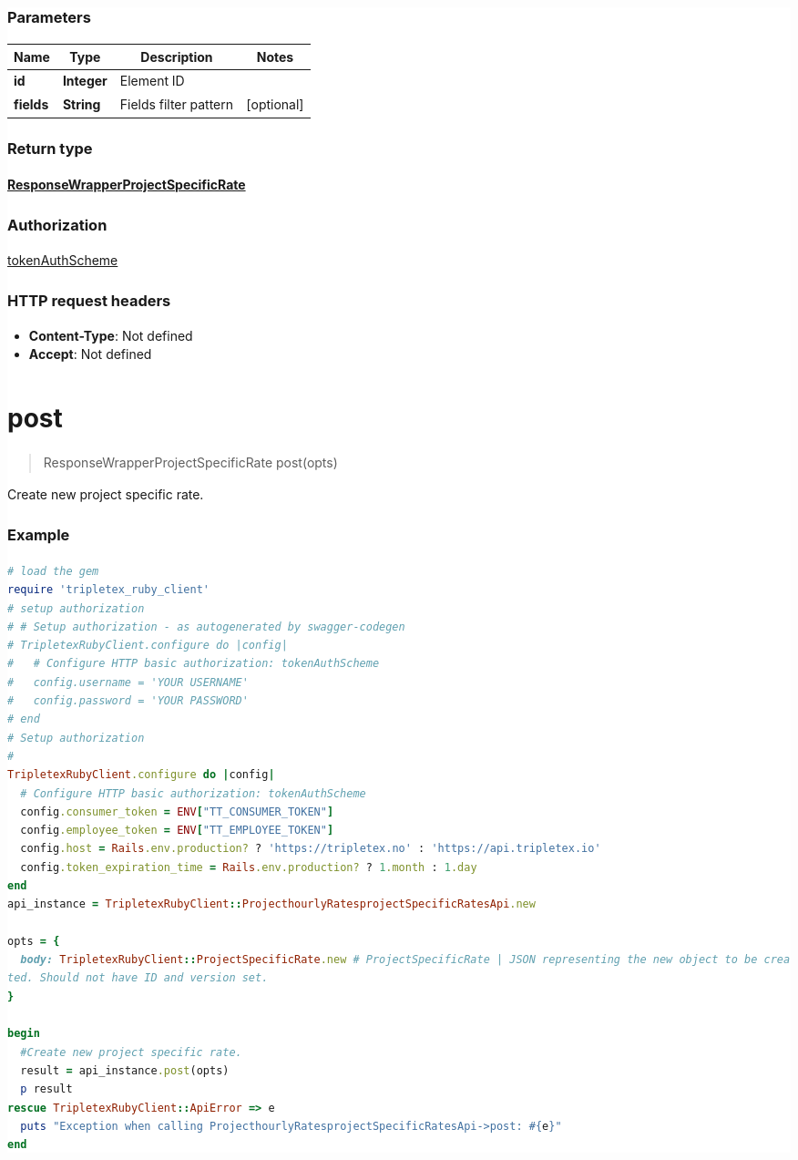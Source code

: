 ### Parameters

Name | Type | Description  | Notes
------------- | ------------- | ------------- | -------------
 **id** | **Integer**| Element ID | 
 **fields** | **String**| Fields filter pattern | [optional] 

### Return type

[**ResponseWrapperProjectSpecificRate**](ResponseWrapperProjectSpecificRate.md)

### Authorization

[tokenAuthScheme](../README.md#tokenAuthScheme)

### HTTP request headers

 - **Content-Type**: Not defined
 - **Accept**: Not defined



# **post**
> ResponseWrapperProjectSpecificRate post(opts)

Create new project specific rate. 



### Example
```ruby
# load the gem
require 'tripletex_ruby_client'
# setup authorization
# # Setup authorization - as autogenerated by swagger-codegen
# TripletexRubyClient.configure do |config|
#   # Configure HTTP basic authorization: tokenAuthScheme
#   config.username = 'YOUR USERNAME'
#   config.password = 'YOUR PASSWORD'
# end
# Setup authorization
# 
TripletexRubyClient.configure do |config|
  # Configure HTTP basic authorization: tokenAuthScheme
  config.consumer_token = ENV["TT_CONSUMER_TOKEN"]
  config.employee_token = ENV["TT_EMPLOYEE_TOKEN"]
  config.host = Rails.env.production? ? 'https://tripletex.no' : 'https://api.tripletex.io'
  config.token_expiration_time = Rails.env.production? ? 1.month : 1.day
end
api_instance = TripletexRubyClient::ProjecthourlyRatesprojectSpecificRatesApi.new

opts = { 
  body: TripletexRubyClient::ProjectSpecificRate.new # ProjectSpecificRate | JSON representing the new object to be created. Should not have ID and version set.
}

begin
  #Create new project specific rate. 
  result = api_instance.post(opts)
  p result
rescue TripletexRubyClient::ApiError => e
  puts "Exception when calling ProjecthourlyRatesprojectSpecificRatesApi->post: #{e}"
end
```
